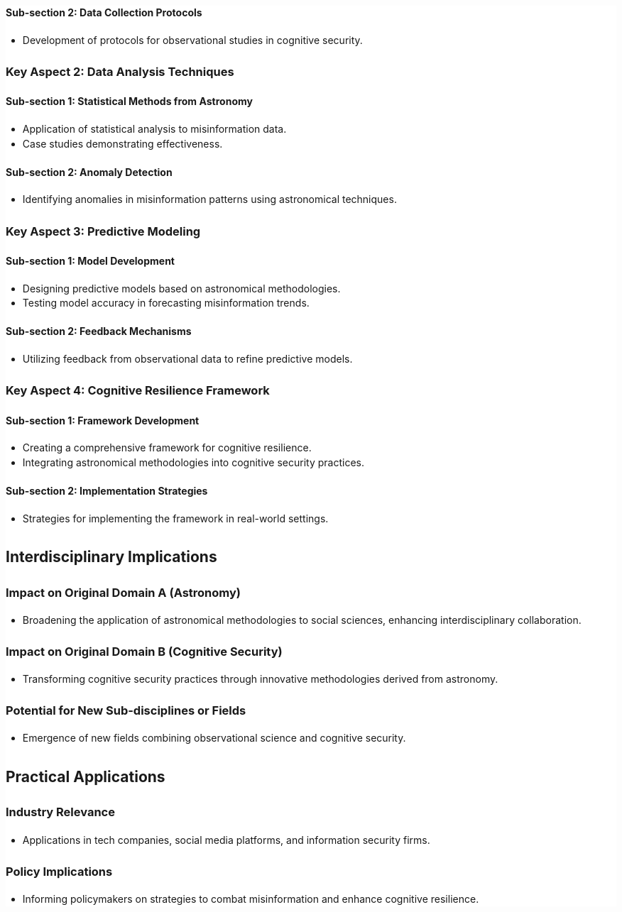 #### Sub-section 2: Data Collection Protocols
- Development of protocols for observational studies in cognitive security.

### Key Aspect 2: Data Analysis Techniques
#### Sub-section 1: Statistical Methods from Astronomy
- Application of statistical analysis to misinformation data.
- Case studies demonstrating effectiveness.

#### Sub-section 2: Anomaly Detection
- Identifying anomalies in misinformation patterns using astronomical techniques.

### Key Aspect 3: Predictive Modeling
#### Sub-section 1: Model Development
- Designing predictive models based on astronomical methodologies.
- Testing model accuracy in forecasting misinformation trends.

#### Sub-section 2: Feedback Mechanisms
- Utilizing feedback from observational data to refine predictive models.

### Key Aspect 4: Cognitive Resilience Framework
#### Sub-section 1: Framework Development
- Creating a comprehensive framework for cognitive resilience.
- Integrating astronomical methodologies into cognitive security practices.

#### Sub-section 2: Implementation Strategies
- Strategies for implementing the framework in real-world settings.

## Interdisciplinary Implications

### Impact on Original Domain A (Astronomy)
- Broadening the application of astronomical methodologies to social sciences, enhancing interdisciplinary collaboration.

### Impact on Original Domain B (Cognitive Security)
- Transforming cognitive security practices through innovative methodologies derived from astronomy.

### Potential for New Sub-disciplines or Fields
- Emergence of new fields combining observational science and cognitive security.

## Practical Applications

### Industry Relevance
- Applications in tech companies, social media platforms, and information security firms.

### Policy Implications
- Informing policymakers on strategies to combat misinformation and enhance cognitive resilience.
